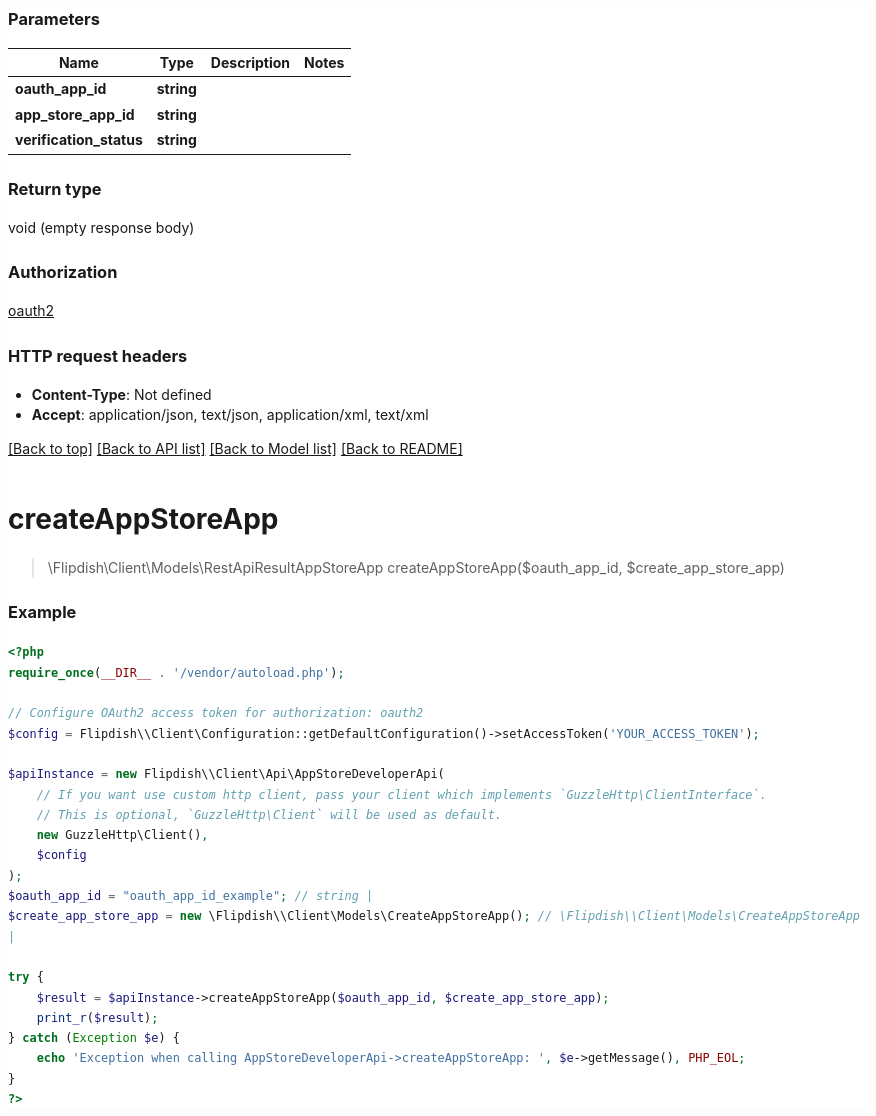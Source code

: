 ### Parameters

Name | Type | Description  | Notes
------------- | ------------- | ------------- | -------------
 **oauth_app_id** | **string**|  |
 **app_store_app_id** | **string**|  |
 **verification_status** | **string**|  |

### Return type

void (empty response body)

### Authorization

[oauth2](../../README.md#oauth2)

### HTTP request headers

 - **Content-Type**: Not defined
 - **Accept**: application/json, text/json, application/xml, text/xml

[[Back to top]](#) [[Back to API list]](../../README.md#documentation-for-api-endpoints) [[Back to Model list]](../../README.md#documentation-for-models) [[Back to README]](../../README.md)

# **createAppStoreApp**
> \Flipdish\\Client\Models\RestApiResultAppStoreApp createAppStoreApp($oauth_app_id, $create_app_store_app)



### Example
```php
<?php
require_once(__DIR__ . '/vendor/autoload.php');

// Configure OAuth2 access token for authorization: oauth2
$config = Flipdish\\Client\Configuration::getDefaultConfiguration()->setAccessToken('YOUR_ACCESS_TOKEN');

$apiInstance = new Flipdish\\Client\Api\AppStoreDeveloperApi(
    // If you want use custom http client, pass your client which implements `GuzzleHttp\ClientInterface`.
    // This is optional, `GuzzleHttp\Client` will be used as default.
    new GuzzleHttp\Client(),
    $config
);
$oauth_app_id = "oauth_app_id_example"; // string | 
$create_app_store_app = new \Flipdish\\Client\Models\CreateAppStoreApp(); // \Flipdish\\Client\Models\CreateAppStoreApp | 

try {
    $result = $apiInstance->createAppStoreApp($oauth_app_id, $create_app_store_app);
    print_r($result);
} catch (Exception $e) {
    echo 'Exception when calling AppStoreDeveloperApi->createAppStoreApp: ', $e->getMessage(), PHP_EOL;
}
?>
```
